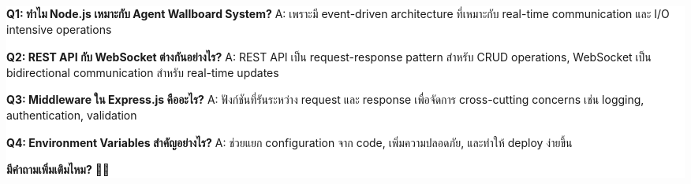 **Q1: ทำไม Node.js เหมาะกับ Agent Wallboard System?**
A: เพราะมี event-driven architecture ที่เหมาะกับ real-time communication และ I/O intensive operations

**Q2: REST API กับ WebSocket ต่างกันอย่างไร?**
A: REST API เป็น request-response pattern สำหรับ CRUD operations, WebSocket เป็น bidirectional communication สำหรับ real-time updates

**Q3: Middleware ใน Express.js คืออะไร?**
A: ฟังก์ชันที่รันระหว่าง request และ response เพื่อจัดการ cross-cutting concerns เช่น logging, authentication, validation

**Q4: Environment Variables สำคัญอย่างไร?**
A: ช่วยแยก configuration จาก code, เพิ่มความปลอดภัย, และทำให้ deploy ง่ายขึ้น

**มีคำถามเพิ่มเติมไหม?** 🙋‍♂️